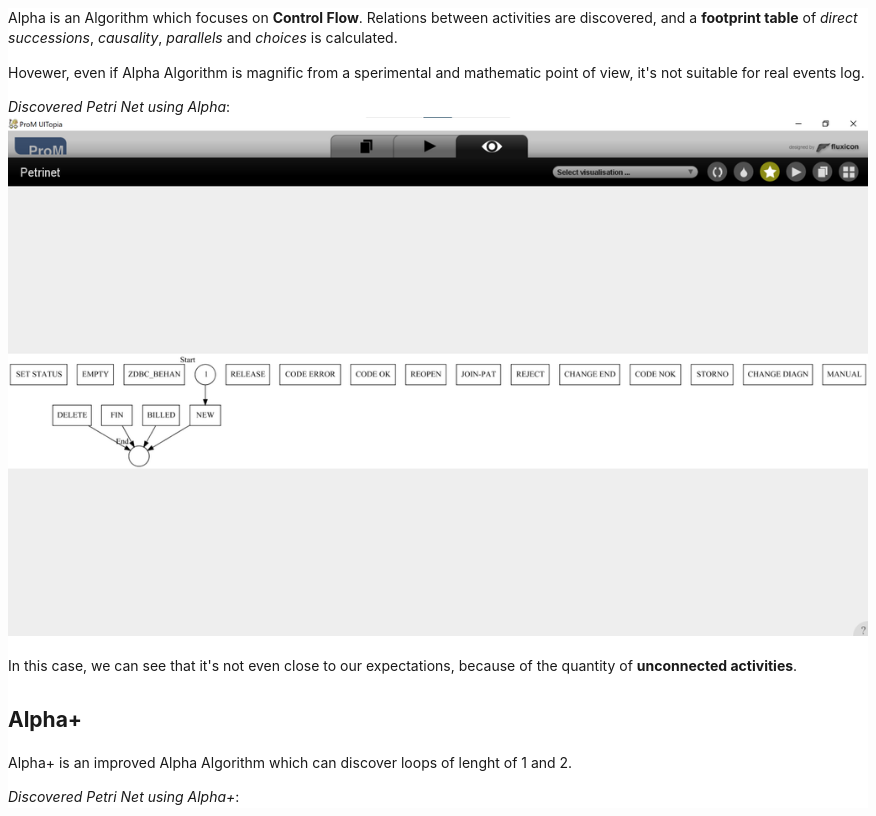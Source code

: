 Alpha is an Algorithm which focuses on **Control Flow**.
Relations between activities are discovered, and a **footprint table** of _direct successions_, _causality_, _parallels_ and _choices_ is calculated.

Hovewer, even if Alpha Algorithm is magnific from a sperimental and mathematic point of view, it's not suitable for real events log.

_Discovered Petri Net using Alpha_:
![Filtering Data Notebook](Screenshots/Alpha%20Miner/Alpha%20Petri%20Net.png)

In this case, we can see that it's not even close to our expectations, because of the quantity of **unconnected activities**.

## Alpha+

Alpha+ is an improved Alpha Algorithm which can discover loops of lenght of 1 and 2.

_Discovered Petri Net using Alpha+_: